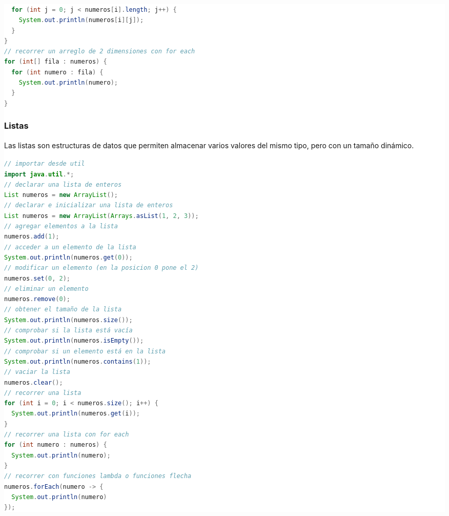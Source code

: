 ```java
  for (int j = 0; j < numeros[i].length; j++) {
    System.out.println(numeros[i][j]);
  }
}
// recorrer un arreglo de 2 dimensiones con for each
for (int[] fila : numeros) {
  for (int numero : fila) {
    System.out.println(numero);
  }
}
```

### Listas

Las listas son estructuras de datos que permiten almacenar varios valores
del mismo tipo, pero con un tamaño dinámico.

```java
// importar desde util
import java.util.*;
// declarar una lista de enteros
List numeros = new ArrayList();
// declarar e inicializar una lista de enteros
List numeros = new ArrayList(Arrays.asList(1, 2, 3));
// agregar elementos a la lista
numeros.add(1);
// acceder a un elemento de la lista
System.out.println(numeros.get(0));
// modificar un elemento (en la posicion 0 pone el 2)
numeros.set(0, 2);
// eliminar un elemento
numeros.remove(0);
// obtener el tamaño de la lista
System.out.println(numeros.size());
// comprobar si la lista está vacía
System.out.println(numeros.isEmpty());
// comprobar si un elemento está en la lista
System.out.println(numeros.contains(1));
// vaciar la lista
numeros.clear();
// recorrer una lista
for (int i = 0; i < numeros.size(); i++) {
  System.out.println(numeros.get(i));
}
// recorrer una lista con for each
for (int numero : numeros) {
  System.out.println(numero);
}
// recorrer con funciones lambda o funciones flecha
numeros.forEach(numero -> {
  System.out.println(numero)
});
```
